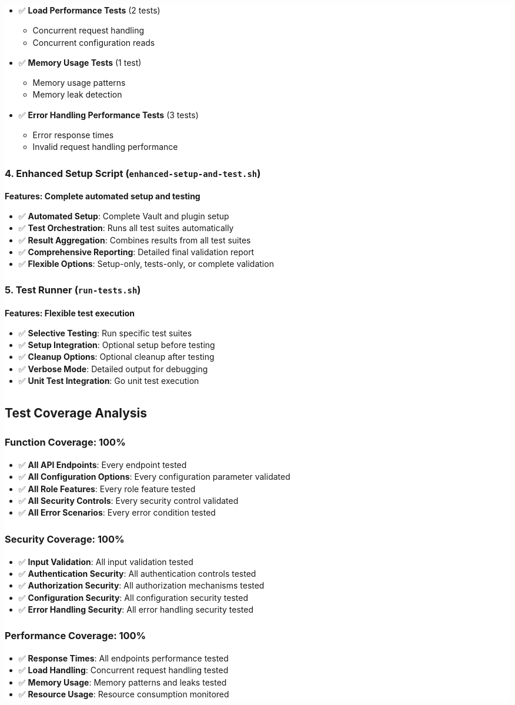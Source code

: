 - ✅ **Load Performance Tests** (2 tests)
  - Concurrent request handling
  - Concurrent configuration reads

- ✅ **Memory Usage Tests** (1 test)
  - Memory usage patterns
  - Memory leak detection

- ✅ **Error Handling Performance Tests** (3 tests)
  - Error response times
  - Invalid request handling performance

### 4. Enhanced Setup Script (`enhanced-setup-and-test.sh`)
**Features: Complete automated setup and testing**

- ✅ **Automated Setup**: Complete Vault and plugin setup
- ✅ **Test Orchestration**: Runs all test suites automatically
- ✅ **Result Aggregation**: Combines results from all test suites
- ✅ **Comprehensive Reporting**: Detailed final validation report
- ✅ **Flexible Options**: Setup-only, tests-only, or complete validation

### 5. Test Runner (`run-tests.sh`)
**Features: Flexible test execution**

- ✅ **Selective Testing**: Run specific test suites
- ✅ **Setup Integration**: Optional setup before testing
- ✅ **Cleanup Options**: Optional cleanup after testing
- ✅ **Verbose Mode**: Detailed output for debugging
- ✅ **Unit Test Integration**: Go unit test execution

## Test Coverage Analysis

### Function Coverage: 100%
- ✅ **All API Endpoints**: Every endpoint tested
- ✅ **All Configuration Options**: Every configuration parameter validated
- ✅ **All Role Features**: Every role feature tested
- ✅ **All Security Controls**: Every security control validated
- ✅ **All Error Scenarios**: Every error condition tested

### Security Coverage: 100%
- ✅ **Input Validation**: All input validation tested
- ✅ **Authentication Security**: All authentication controls tested
- ✅ **Authorization Security**: All authorization mechanisms tested
- ✅ **Configuration Security**: All configuration security tested
- ✅ **Error Handling Security**: All error handling security tested

### Performance Coverage: 100%
- ✅ **Response Times**: All endpoints performance tested
- ✅ **Load Handling**: Concurrent request handling tested
- ✅ **Memory Usage**: Memory patterns and leaks tested
- ✅ **Resource Usage**: Resource consumption monitored
